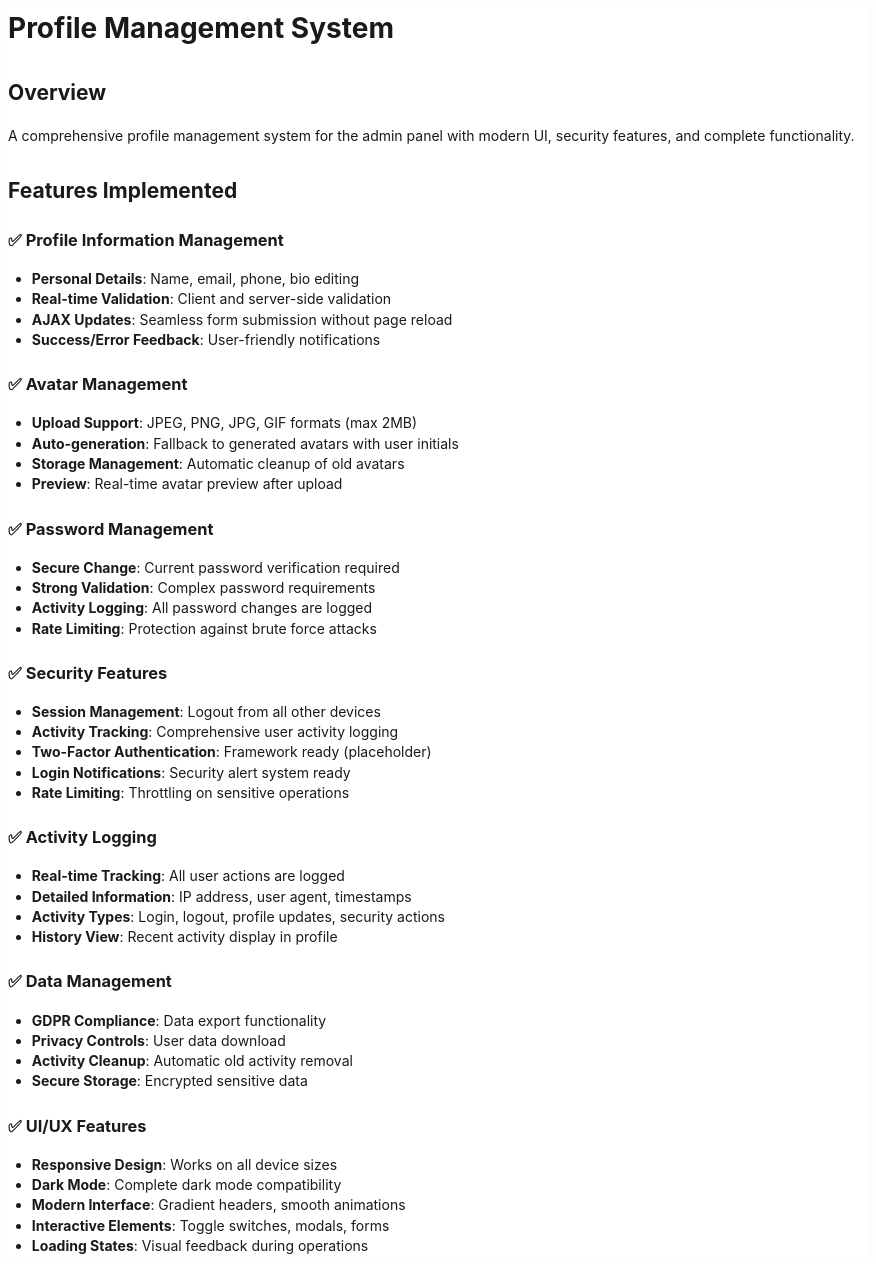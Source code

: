 # Profile Management System

## Overview
A comprehensive profile management system for the admin panel with modern UI, security features, and complete functionality.

## Features Implemented

### ✅ Profile Information Management
- **Personal Details**: Name, email, phone, bio editing
- **Real-time Validation**: Client and server-side validation
- **AJAX Updates**: Seamless form submission without page reload
- **Success/Error Feedback**: User-friendly notifications

### ✅ Avatar Management
- **Upload Support**: JPEG, PNG, JPG, GIF formats (max 2MB)
- **Auto-generation**: Fallback to generated avatars with user initials
- **Storage Management**: Automatic cleanup of old avatars
- **Preview**: Real-time avatar preview after upload

### ✅ Password Management
- **Secure Change**: Current password verification required
- **Strong Validation**: Complex password requirements
- **Activity Logging**: All password changes are logged
- **Rate Limiting**: Protection against brute force attacks

### ✅ Security Features
- **Session Management**: Logout from all other devices
- **Activity Tracking**: Comprehensive user activity logging
- **Two-Factor Authentication**: Framework ready (placeholder)
- **Login Notifications**: Security alert system ready
- **Rate Limiting**: Throttling on sensitive operations

### ✅ Activity Logging
- **Real-time Tracking**: All user actions are logged
- **Detailed Information**: IP address, user agent, timestamps
- **Activity Types**: Login, logout, profile updates, security actions
- **History View**: Recent activity display in profile

### ✅ Data Management
- **GDPR Compliance**: Data export functionality
- **Privacy Controls**: User data download
- **Activity Cleanup**: Automatic old activity removal
- **Secure Storage**: Encrypted sensitive data

### ✅ UI/UX Features
- **Responsive Design**: Works on all device sizes
- **Dark Mode**: Complete dark mode compatibility
- **Modern Interface**: Gradient headers, smooth animations
- **Interactive Elements**: Toggle switches, modals, forms
- **Loading States**: Visual feedback during operations

